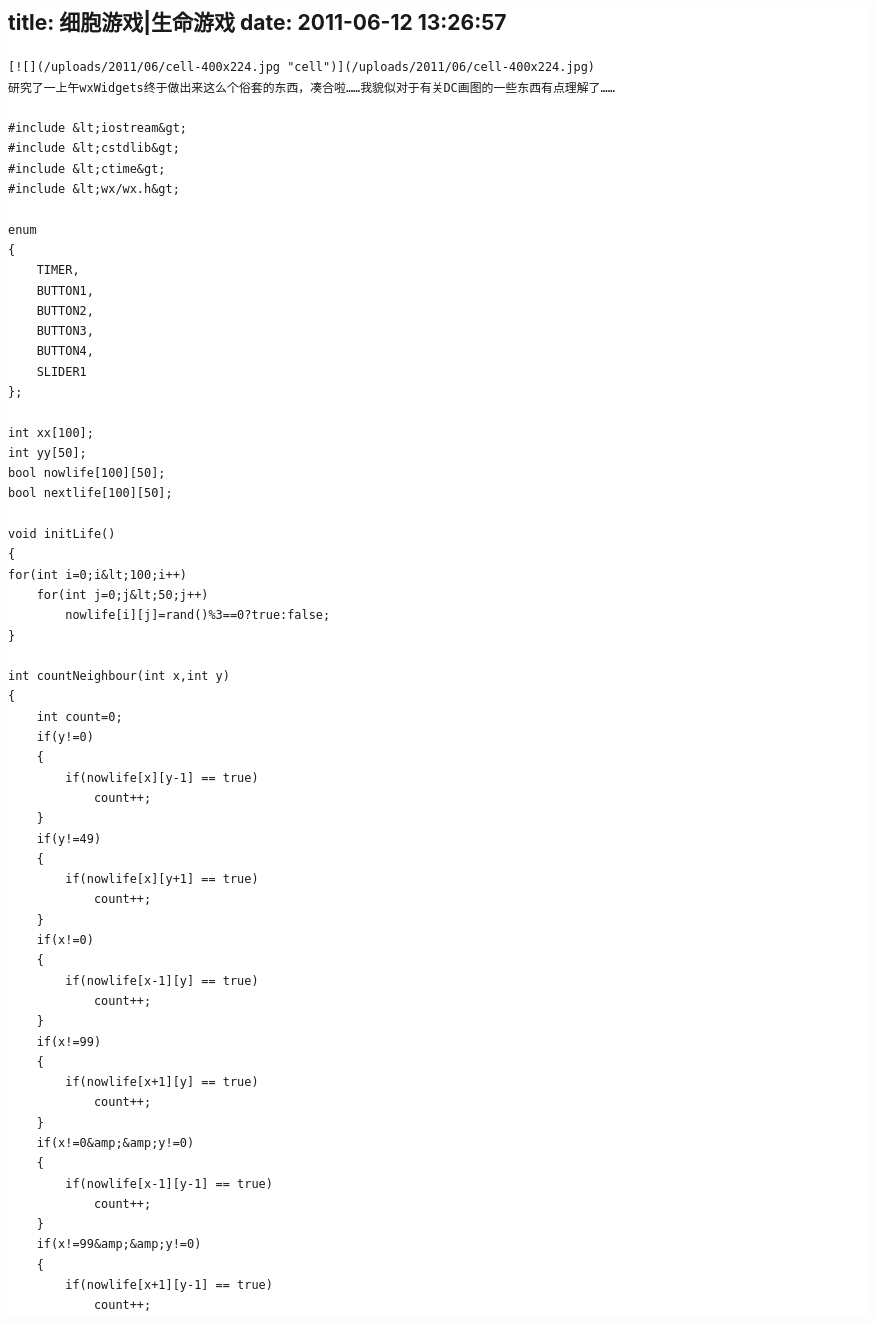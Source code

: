 title: 细胞游戏|生命游戏
date: 2011-06-12 13:26:57
---

    [![](/uploads/2011/06/cell-400x224.jpg "cell")](/uploads/2011/06/cell-400x224.jpg)
    研究了一上午wxWidgets终于做出来这么个俗套的东西，凑合啦……我貌似对于有关DC画图的一些东西有点理解了……

    #include &lt;iostream&gt;
    #include &lt;cstdlib&gt;
    #include &lt;ctime&gt;
    #include &lt;wx/wx.h&gt;

    enum
    {
    	TIMER,
    	BUTTON1,
    	BUTTON2,
    	BUTTON3,
    	BUTTON4,
    	SLIDER1
    };

    int xx[100];
    int yy[50];
    bool nowlife[100][50];
    bool nextlife[100][50];

    void initLife()
    {
    for(int i=0;i&lt;100;i++)
    	for(int j=0;j&lt;50;j++)
    		nowlife[i][j]=rand()%3==0?true:false;
    }

    int countNeighbour(int x,int y)
    {
    	int count=0;
    	if(y!=0)
    	{
    		if(nowlife[x][y-1] == true)
    			count++;
    	}
    	if(y!=49)
    	{
    		if(nowlife[x][y+1] == true)
    			count++;
    	}
    	if(x!=0)
    	{
    		if(nowlife[x-1][y] == true)
    			count++;
    	}
    	if(x!=99)
    	{
    		if(nowlife[x+1][y] == true)
    			count++;
    	}
    	if(x!=0&amp;&amp;y!=0)
    	{
    		if(nowlife[x-1][y-1] == true)
    			count++;
    	}
    	if(x!=99&amp;&amp;y!=0)
    	{
    		if(nowlife[x+1][y-1] == true)
    			count++;